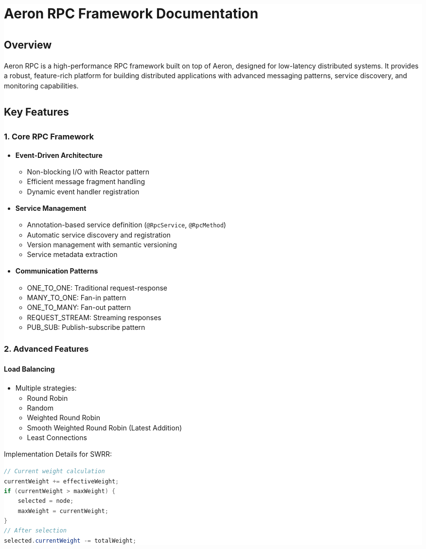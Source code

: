 # Aeron RPC Framework Documentation

## Overview

Aeron RPC is a high-performance RPC framework built on top of Aeron, designed for low-latency distributed systems. It provides a robust, feature-rich platform for building distributed applications with advanced messaging patterns, service discovery, and monitoring capabilities.

## Key Features

### 1. Core RPC Framework
- **Event-Driven Architecture**
  - Non-blocking I/O with Reactor pattern
  - Efficient message fragment handling
  - Dynamic event handler registration
  
- **Service Management**
  - Annotation-based service definition (`@RpcService`, `@RpcMethod`)
  - Automatic service discovery and registration
  - Version management with semantic versioning
  - Service metadata extraction

- **Communication Patterns**
  - ONE_TO_ONE: Traditional request-response
  - MANY_TO_ONE: Fan-in pattern
  - ONE_TO_MANY: Fan-out pattern
  - REQUEST_STREAM: Streaming responses
  - PUB_SUB: Publish-subscribe pattern

### 2. Advanced Features

#### Load Balancing
- Multiple strategies:
  - Round Robin
  - Random
  - Weighted Round Robin
  - Smooth Weighted Round Robin (Latest Addition)
  - Least Connections

Implementation Details for SWRR:
```java
// Current weight calculation
currentWeight += effectiveWeight;
if (currentWeight > maxWeight) {
    selected = node;
    maxWeight = currentWeight;
}
// After selection
selected.currentWeight -= totalWeight;
```
